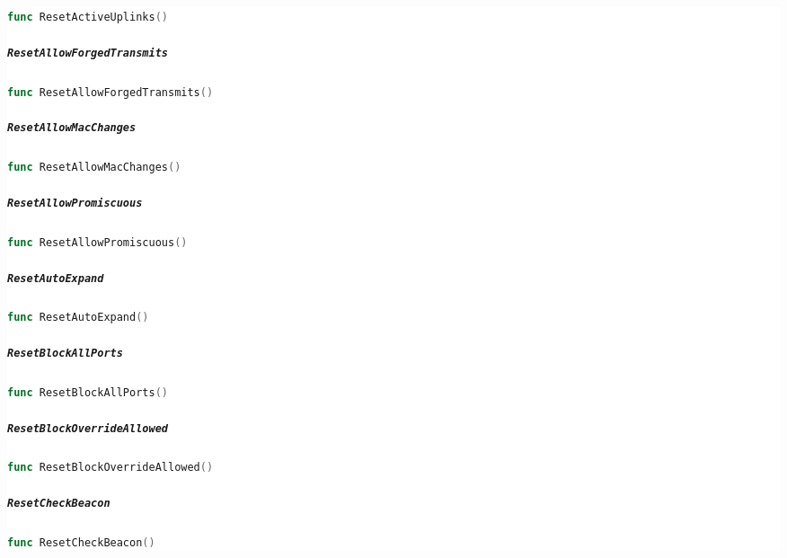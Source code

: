```go
func ResetActiveUplinks()
```

##### `ResetAllowForgedTransmits` <a name="ResetAllowForgedTransmits" id="@cdktf/provider-vsphere.distributedPortGroup.DistributedPortGroup.resetAllowForgedTransmits"></a>

```go
func ResetAllowForgedTransmits()
```

##### `ResetAllowMacChanges` <a name="ResetAllowMacChanges" id="@cdktf/provider-vsphere.distributedPortGroup.DistributedPortGroup.resetAllowMacChanges"></a>

```go
func ResetAllowMacChanges()
```

##### `ResetAllowPromiscuous` <a name="ResetAllowPromiscuous" id="@cdktf/provider-vsphere.distributedPortGroup.DistributedPortGroup.resetAllowPromiscuous"></a>

```go
func ResetAllowPromiscuous()
```

##### `ResetAutoExpand` <a name="ResetAutoExpand" id="@cdktf/provider-vsphere.distributedPortGroup.DistributedPortGroup.resetAutoExpand"></a>

```go
func ResetAutoExpand()
```

##### `ResetBlockAllPorts` <a name="ResetBlockAllPorts" id="@cdktf/provider-vsphere.distributedPortGroup.DistributedPortGroup.resetBlockAllPorts"></a>

```go
func ResetBlockAllPorts()
```

##### `ResetBlockOverrideAllowed` <a name="ResetBlockOverrideAllowed" id="@cdktf/provider-vsphere.distributedPortGroup.DistributedPortGroup.resetBlockOverrideAllowed"></a>

```go
func ResetBlockOverrideAllowed()
```

##### `ResetCheckBeacon` <a name="ResetCheckBeacon" id="@cdktf/provider-vsphere.distributedPortGroup.DistributedPortGroup.resetCheckBeacon"></a>

```go
func ResetCheckBeacon()
```
